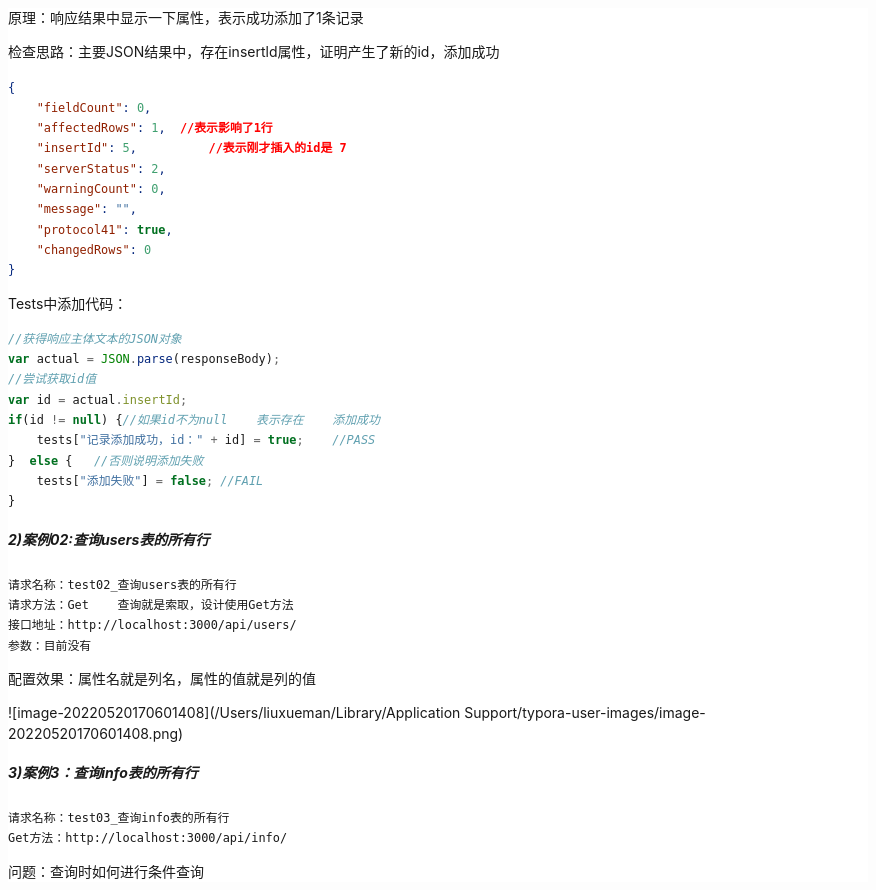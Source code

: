 原理：响应结果中显示一下属性，表示成功添加了1条记录

检查思路：主要JSON结果中，存在insertld属性，证明产生了新的id，添加成功

```json
{
    "fieldCount": 0,
    "affectedRows": 1,	//表示影响了1行
    "insertId": 5,			//表示刚才插入的id是 7
    "serverStatus": 2,
    "warningCount": 0,
    "message": "",
    "protocol41": true,
    "changedRows": 0
}
```

Tests中添加代码：

```javascript
//获得响应主体文本的JSON对象
var actual = JSON.parse(responseBody);
//尝试获取id值
var id = actual.insertId;
if(id != null) {//如果id不为null    表示存在    添加成功
    tests["记录添加成功，id：" + id] = true;    //PASS
}  else {   //否则说明添加失败
    tests["添加失败"] = false; //FAIL
}
```



##### 2)案例02:查询users表的所有行

```
请求名称：test02_查询users表的所有行
请求方法：Get 	查询就是索取，设计使用Get方法
接口地址：http://localhost:3000/api/users/
参数：目前没有

```

配置效果：属性名就是列名，属性的值就是列的值

![image-20220520170601408](/Users/liuxueman/Library/Application Support/typora-user-images/image-20220520170601408.png)

##### 3)案例3：查询info表的所有行

```
请求名称：test03_查询info表的所有行
Get方法：http://localhost:3000/api/info/

```



问题：查询时如何进行条件查询
